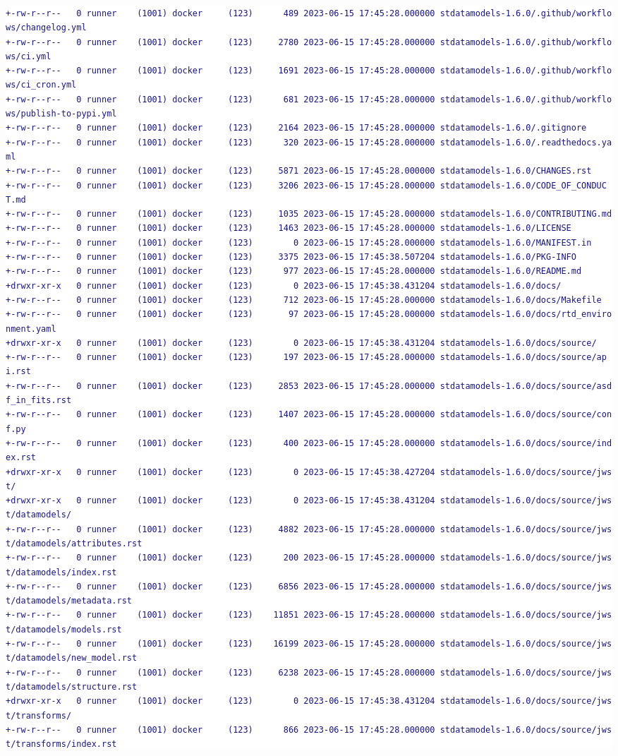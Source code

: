 ```diff
+-rw-r--r--   0 runner    (1001) docker     (123)      489 2023-06-15 17:45:28.000000 stdatamodels-1.6.0/.github/workflows/changelog.yml
+-rw-r--r--   0 runner    (1001) docker     (123)     2780 2023-06-15 17:45:28.000000 stdatamodels-1.6.0/.github/workflows/ci.yml
+-rw-r--r--   0 runner    (1001) docker     (123)     1691 2023-06-15 17:45:28.000000 stdatamodels-1.6.0/.github/workflows/ci_cron.yml
+-rw-r--r--   0 runner    (1001) docker     (123)      681 2023-06-15 17:45:28.000000 stdatamodels-1.6.0/.github/workflows/publish-to-pypi.yml
+-rw-r--r--   0 runner    (1001) docker     (123)     2164 2023-06-15 17:45:28.000000 stdatamodels-1.6.0/.gitignore
+-rw-r--r--   0 runner    (1001) docker     (123)      320 2023-06-15 17:45:28.000000 stdatamodels-1.6.0/.readthedocs.yaml
+-rw-r--r--   0 runner    (1001) docker     (123)     5871 2023-06-15 17:45:28.000000 stdatamodels-1.6.0/CHANGES.rst
+-rw-r--r--   0 runner    (1001) docker     (123)     3206 2023-06-15 17:45:28.000000 stdatamodels-1.6.0/CODE_OF_CONDUCT.md
+-rw-r--r--   0 runner    (1001) docker     (123)     1035 2023-06-15 17:45:28.000000 stdatamodels-1.6.0/CONTRIBUTING.md
+-rw-r--r--   0 runner    (1001) docker     (123)     1463 2023-06-15 17:45:28.000000 stdatamodels-1.6.0/LICENSE
+-rw-r--r--   0 runner    (1001) docker     (123)        0 2023-06-15 17:45:28.000000 stdatamodels-1.6.0/MANIFEST.in
+-rw-r--r--   0 runner    (1001) docker     (123)     3375 2023-06-15 17:45:38.507204 stdatamodels-1.6.0/PKG-INFO
+-rw-r--r--   0 runner    (1001) docker     (123)      977 2023-06-15 17:45:28.000000 stdatamodels-1.6.0/README.md
+drwxr-xr-x   0 runner    (1001) docker     (123)        0 2023-06-15 17:45:38.431204 stdatamodels-1.6.0/docs/
+-rw-r--r--   0 runner    (1001) docker     (123)      712 2023-06-15 17:45:28.000000 stdatamodels-1.6.0/docs/Makefile
+-rw-r--r--   0 runner    (1001) docker     (123)       97 2023-06-15 17:45:28.000000 stdatamodels-1.6.0/docs/rtd_environment.yaml
+drwxr-xr-x   0 runner    (1001) docker     (123)        0 2023-06-15 17:45:38.431204 stdatamodels-1.6.0/docs/source/
+-rw-r--r--   0 runner    (1001) docker     (123)      197 2023-06-15 17:45:28.000000 stdatamodels-1.6.0/docs/source/api.rst
+-rw-r--r--   0 runner    (1001) docker     (123)     2853 2023-06-15 17:45:28.000000 stdatamodels-1.6.0/docs/source/asdf_in_fits.rst
+-rw-r--r--   0 runner    (1001) docker     (123)     1407 2023-06-15 17:45:28.000000 stdatamodels-1.6.0/docs/source/conf.py
+-rw-r--r--   0 runner    (1001) docker     (123)      400 2023-06-15 17:45:28.000000 stdatamodels-1.6.0/docs/source/index.rst
+drwxr-xr-x   0 runner    (1001) docker     (123)        0 2023-06-15 17:45:38.427204 stdatamodels-1.6.0/docs/source/jwst/
+drwxr-xr-x   0 runner    (1001) docker     (123)        0 2023-06-15 17:45:38.431204 stdatamodels-1.6.0/docs/source/jwst/datamodels/
+-rw-r--r--   0 runner    (1001) docker     (123)     4882 2023-06-15 17:45:28.000000 stdatamodels-1.6.0/docs/source/jwst/datamodels/attributes.rst
+-rw-r--r--   0 runner    (1001) docker     (123)      200 2023-06-15 17:45:28.000000 stdatamodels-1.6.0/docs/source/jwst/datamodels/index.rst
+-rw-r--r--   0 runner    (1001) docker     (123)     6856 2023-06-15 17:45:28.000000 stdatamodels-1.6.0/docs/source/jwst/datamodels/metadata.rst
+-rw-r--r--   0 runner    (1001) docker     (123)    11851 2023-06-15 17:45:28.000000 stdatamodels-1.6.0/docs/source/jwst/datamodels/models.rst
+-rw-r--r--   0 runner    (1001) docker     (123)    16199 2023-06-15 17:45:28.000000 stdatamodels-1.6.0/docs/source/jwst/datamodels/new_model.rst
+-rw-r--r--   0 runner    (1001) docker     (123)     6238 2023-06-15 17:45:28.000000 stdatamodels-1.6.0/docs/source/jwst/datamodels/structure.rst
+drwxr-xr-x   0 runner    (1001) docker     (123)        0 2023-06-15 17:45:38.431204 stdatamodels-1.6.0/docs/source/jwst/transforms/
+-rw-r--r--   0 runner    (1001) docker     (123)      866 2023-06-15 17:45:28.000000 stdatamodels-1.6.0/docs/source/jwst/transforms/index.rst
```